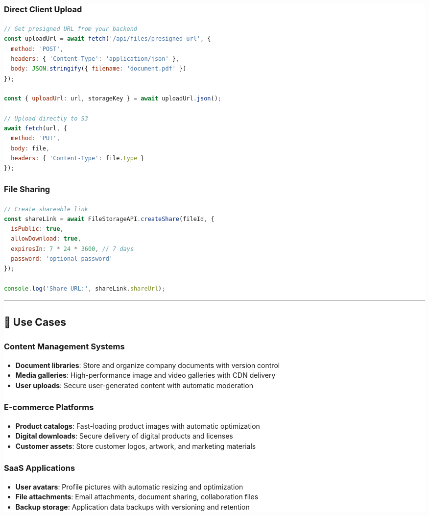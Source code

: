 ### **Direct Client Upload**
```javascript
// Get presigned URL from your backend
const uploadUrl = await fetch('/api/files/presigned-url', {
  method: 'POST',
  headers: { 'Content-Type': 'application/json' },
  body: JSON.stringify({ filename: 'document.pdf' })
});

const { uploadUrl: url, storageKey } = await uploadUrl.json();

// Upload directly to S3
await fetch(url, {
  method: 'PUT',
  body: file,
  headers: { 'Content-Type': file.type }
});
```

### **File Sharing**
```javascript
// Create shareable link
const shareLink = await FileStorageAPI.createShare(fileId, {
  isPublic: true,
  allowDownload: true,
  expiresIn: 7 * 24 * 3600, // 7 days
  password: 'optional-password'
});

console.log('Share URL:', shareLink.shareUrl);
```

---

## 🎯 Use Cases

### **Content Management Systems**
- **Document libraries**: Store and organize company documents with version control
- **Media galleries**: High-performance image and video galleries with CDN delivery
- **User uploads**: Secure user-generated content with automatic moderation

### **E-commerce Platforms**
- **Product catalogs**: Fast-loading product images with automatic optimization
- **Digital downloads**: Secure delivery of digital products and licenses
- **Customer assets**: Store customer logos, artwork, and marketing materials

### **SaaS Applications**
- **User avatars**: Profile pictures with automatic resizing and optimization
- **File attachments**: Email attachments, document sharing, collaboration files
- **Backup storage**: Application data backups with versioning and retention
